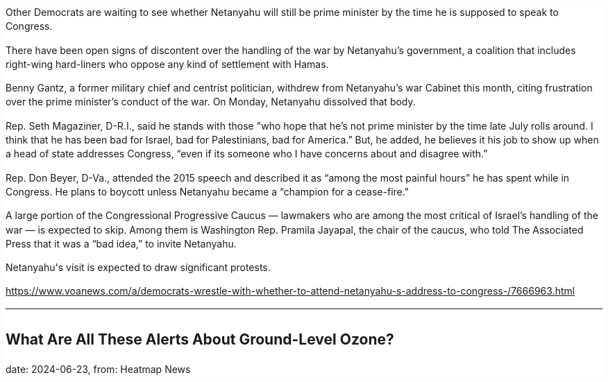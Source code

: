 
Other Democrats are waiting to see whether Netanyahu will still be prime minister by the time he is supposed to speak to Congress.


There have been open signs of discontent over the handling of the war by Netanyahu’s government, a coalition that includes right-wing hard-liners who oppose any kind of settlement with Hamas.


Benny Gantz, a former military chief and centrist politician, withdrew from Netanyahu’s war Cabinet this month, citing frustration over the prime minister’s conduct of the war. On Monday, Netanyahu dissolved that body.




Rep. Seth Magaziner, D-R.I., said he stands with those "who hope that he’s not prime minister by the time late July rolls around. I think that he has been bad for Israel, bad for Palestinians, bad for America.” But, he added, he believes it his job to show up when a head of state addresses Congress, “even if its someone who I have concerns about and disagree with.”


Rep. Don Beyer, D-Va., attended the 2015 speech and described it as “among the most painful hours” he has spent while in Congress. He plans to boycott unless Netanyahu became a “champion for a cease-fire."


A large portion of the Congressional Progressive Caucus — lawmakers who are among the most critical of Israel’s handling of the war — is expected to skip. Among them is Washington Rep. Pramila Jayapal, the chair of the caucus, who told The Associated Press that it was a “bad idea,” to invite Netanyahu.


Netanyahu's visit is expected to draw significant protests. 

<https://www.voanews.com/a/democrats-wrestle-with-whether-to-attend-netanyahu-s-address-to-congress-/7666963.html>

---

## What Are All These Alerts About Ground-Level Ozone?

date: 2024-06-23, from: Heatmap News

